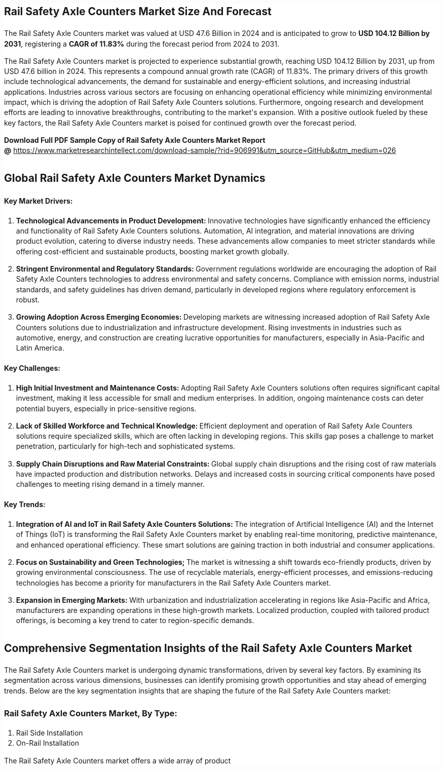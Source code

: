 <h2>Rail Safety Axle Counters Market Size And Forecast</h2><p>The Rail Safety Axle Counters market was valued at USD 47.6 Billion in 2024 and is anticipated to grow to <strong>USD 104.12 Billion by 2031</strong>, registering a <strong>CAGR of 11.83%</strong> during the forecast period from 2024 to 2031.</p><p>The Rail Safety Axle Counters market is projected to experience substantial growth, reaching USD 104.12 Billion by 2031, up from USD 47.6 billion in 2024. This represents a compound annual growth rate (CAGR) of 11.83%. The primary drivers of this growth include technological advancements, the demand for sustainable and energy-efficient solutions, and increasing industrial applications. Industries across various sectors are focusing on enhancing operational efficiency while minimizing environmental impact, which is driving the adoption of Rail Safety Axle Counters solutions. Furthermore, ongoing research and development efforts are leading to innovative breakthroughs, contributing to the market's expansion. With a positive outlook fueled by these key factors, the Rail Safety Axle Counters market is poised for continued growth over the forecast period.</p><p><strong>Download Full PDF Sample Copy of Rail Safety Axle Counters Market Report @</strong>&nbsp;<a href="https://www.marketresearchintellect.com/download-sample/?rid=906991&amp;utm_source=GitHub&amp;utm_medium=026">https://www.marketresearchintellect.com/download-sample/?rid=906991&amp;utm_source=GitHub&amp;utm_medium=026</a></p><h2>Global Rail Safety Axle Counters Market Dynamics</h2><h4><strong>Key Market Drivers:</strong></h4><ol><li><p><strong>Technological Advancements in Product Development:&nbsp;</strong>Innovative technologies have significantly enhanced the efficiency and functionality of Rail Safety Axle Counters solutions. Automation, AI integration, and material innovations are driving product evolution, catering to diverse industry needs. These advancements allow companies to meet stricter standards while offering cost-efficient and sustainable products, boosting market growth globally.</p></li><li><p><strong>Stringent Environmental and Regulatory Standards:&nbsp;</strong>Government regulations worldwide are encouraging the adoption of Rail Safety Axle Counters technologies to address environmental and safety concerns. Compliance with emission norms, industrial standards, and safety guidelines has driven demand, particularly in developed regions where regulatory enforcement is robust.</p></li><li><p><strong>Growing Adoption Across Emerging Economies:&nbsp;</strong>Developing markets are witnessing increased adoption of Rail Safety Axle Counters solutions due to industrialization and infrastructure development. Rising investments in industries such as automotive, energy, and construction are creating lucrative opportunities for manufacturers, especially in Asia-Pacific and Latin America.</p></li></ol><h4><strong>Key Challenges:</strong></h4><ol><li><p><strong>High Initial Investment and Maintenance Costs:&nbsp;</strong>Adopting Rail Safety Axle Counters solutions often requires significant capital investment, making it less accessible for small and medium enterprises. In addition, ongoing maintenance costs can deter potential buyers, especially in price-sensitive regions.</p></li><li><p><strong>Lack of Skilled Workforce and Technical Knowledge:&nbsp;</strong>Efficient deployment and operation of Rail Safety Axle Counters solutions require specialized skills, which are often lacking in developing regions. This skills gap poses a challenge to market penetration, particularly for high-tech and sophisticated systems.</p></li><li><p><strong>Supply Chain Disruptions and Raw Material Constraints:&nbsp;</strong>Global supply chain disruptions and the rising cost of raw materials have impacted production and distribution networks. Delays and increased costs in sourcing critical components have posed challenges to meeting rising demand in a timely manner.</p></li></ol><h4><strong>Key Trends:</strong></h4><ol><li><p><strong>Integration of AI and IoT in Rail Safety Axle Counters Solutions:&nbsp;</strong>The integration of Artificial Intelligence (AI) and the Internet of Things (IoT) is transforming the Rail Safety Axle Counters market by enabling real-time monitoring, predictive maintenance, and enhanced operational efficiency. These smart solutions are gaining traction in both industrial and consumer applications.</p></li><li><p><strong>Focus on Sustainability and Green Technologies;&nbsp;</strong>The market is witnessing a shift towards eco-friendly products, driven by growing environmental consciousness. The use of recyclable materials, energy-efficient processes, and emissions-reducing technologies has become a priority for manufacturers in the Rail Safety Axle Counters market.</p></li><li><p><strong>Expansion in Emerging Markets:&nbsp;</strong>With urbanization and industrialization accelerating in regions like Asia-Pacific and Africa, manufacturers are expanding operations in these high-growth markets. Localized production, coupled with tailored product offerings, is becoming a key trend to cater to region-specific demands.</p></li></ol><div class="article-main__content" data-test-id="publishing-text-block"><h2>Comprehensive Segmentation Insights of the Rail Safety Axle Counters Market</h2><p>The Rail Safety Axle Counters market is undergoing dynamic transformations, driven by several key factors. By examining its segmentation across various dimensions, businesses can identify promising growth opportunities and stay ahead of emerging trends. Below are the key segmentation insights that are shaping the future of the Rail Safety Axle Counters market:</p><h3><strong>Rail Safety Axle Counters Market, By Type:<br /></strong></h3><ol><li>Rail Side Installation<li> On-Rail Installation</li></ol><p>The Rail Safety Axle Counters market offers a wide array of product